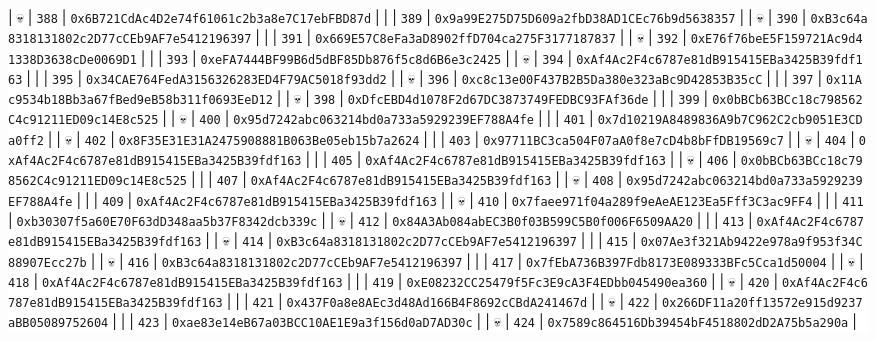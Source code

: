| 💀 | `388` | `0x6B721CdAc4D2e74f61061c2b3a8e7C17ebFBD87d` |
|  | `389` | `0x9a99E275D75D609a2fbD38AD1CEc76b9d5638357` |
| 💀 | `390` | `0xB3c64a8318131802c2D77cCEb9AF7e5412196397` |
|  | `391` | `0x669E57C8eFa3aD8902ffD704ca275F3177187837` |
| 💀 | `392` | `0xE76f76beE5F159721Ac9d41338D3638cDe0069D1` |
|  | `393` | `0xeFA7444BF99B6d5dBF85Db876f5c8d6B6e3c2425` |
| 💀 | `394` | `0xAf4Ac2F4c6787e81dB915415EBa3425B39fdf163` |
|  | `395` | `0x34CAE764FedA3156326283ED4F79AC5018f93dd2` |
| 💀 | `396` | `0xc8c13e00F437B2B5Da380e323aBc9D42853B35cC` |
|  | `397` | `0x11Ac9534b18Bb3a67fBed9eB58b311f0693EeD12` |
| 💀 | `398` | `0xDfcEBD4d1078F2d67DC3873749FEDBC93FAf36de` |
|  | `399` | `0x0bBCb63BCc18c798562C4c91211ED09c14E8c525` |
| 💀 | `400` | `0x95d7242abc063214bd0a733a5929239EF788A4fe` |
|  | `401` | `0x7d10219A8489836A9b7C962C2cb9051E3CDa0ff2` |
| 💀 | `402` | `0x8F35E31E31A2475908881B063Be05eb15b7a2624` |
|  | `403` | `0x97711BC3ca504F07aA0f8e7cD4b8bFfDB19569c7` |
| 💀 | `404` | `0xAf4Ac2F4c6787e81dB915415EBa3425B39fdf163` |
|  | `405` | `0xAf4Ac2F4c6787e81dB915415EBa3425B39fdf163` |
| 💀 | `406` | `0x0bBCb63BCc18c798562C4c91211ED09c14E8c525` |
|  | `407` | `0xAf4Ac2F4c6787e81dB915415EBa3425B39fdf163` |
| 💀 | `408` | `0x95d7242abc063214bd0a733a5929239EF788A4fe` |
|  | `409` | `0xAf4Ac2F4c6787e81dB915415EBa3425B39fdf163` |
| 💀 | `410` | `0x7faee971f04a289f9eAeAE123Ea5Fff3C3ac9FF4` |
|  | `411` | `0xb30307f5a60E70F63dD348aa5b37F8342dcb339c` |
| 💀 | `412` | `0x84A3Ab084abEC3B0f03B599C5B0f006F6509AA20` |
|  | `413` | `0xAf4Ac2F4c6787e81dB915415EBa3425B39fdf163` |
| 💀 | `414` | `0xB3c64a8318131802c2D77cCEb9AF7e5412196397` |
|  | `415` | `0x07Ae3f321Ab9422e978a9f953f34C88907Ecc27b` |
| 💀 | `416` | `0xB3c64a8318131802c2D77cCEb9AF7e5412196397` |
|  | `417` | `0x7fEbA736B397Fdb8173E089333BFc5Cca1d50004` |
| 💀 | `418` | `0xAf4Ac2F4c6787e81dB915415EBa3425B39fdf163` |
|  | `419` | `0xE08232CC25479f5Fc3E9cA3F4EDbb045490ea360` |
| 💀 | `420` | `0xAf4Ac2F4c6787e81dB915415EBa3425B39fdf163` |
|  | `421` | `0x437F0a8e8AEc3d48Ad166B4F8692cCBdA241467d` |
| 💀 | `422` | `0x266DF11a20ff13572e915d9237aBB05089752604` |
|  | `423` | `0xae83e14eB67a03BCC10AE1E9a3f156d0aD7AD30c` |
| 💀 | `424` | `0x7589c864516Db39454bF4518802dD2A75b5a290a` |